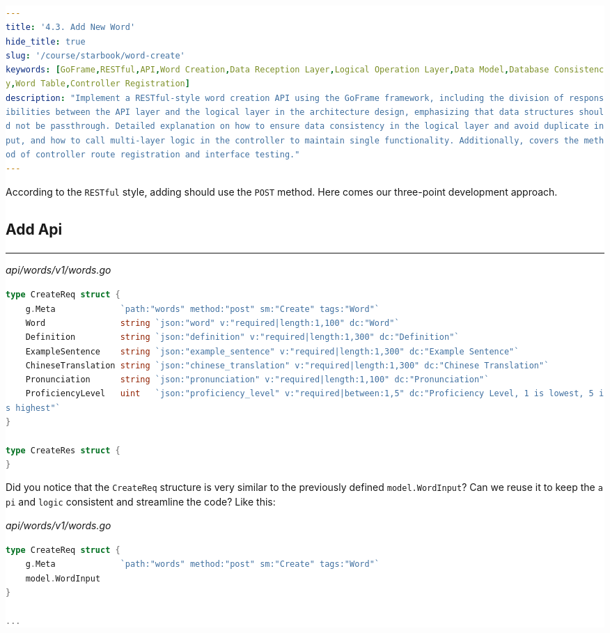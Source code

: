 ```yaml
---
title: '4.3. Add New Word'
hide_title: true
slug: '/course/starbook/word-create'
keywords: [GoFrame,RESTful,API,Word Creation,Data Reception Layer,Logical Operation Layer,Data Model,Database Consistency,Word Table,Controller Registration]
description: "Implement a RESTful-style word creation API using the GoFrame framework, including the division of responsibilities between the API layer and the logical layer in the architecture design, emphasizing that data structures should not be passthrough. Detailed explanation on how to ensure data consistency in the logical layer and avoid duplicate input, and how to call multi-layer logic in the controller to maintain single functionality. Additionally, covers the method of controller route registration and interface testing."
---
```

According to the `RESTful` style, adding should use the `POST` method. Here comes our three-point development approach.

## Add Api
---
*api/words/v1/words.go*
```go
type CreateReq struct {  
    g.Meta             `path:"words" method:"post" sm:"Create" tags:"Word"`  
    Word               string `json:"word" v:"required|length:1,100" dc:"Word"`  
    Definition         string `json:"definition" v:"required|length:1,300" dc:"Definition"`  
    ExampleSentence    string `json:"example_sentence" v:"required|length:1,300" dc:"Example Sentence"`  
    ChineseTranslation string `json:"chinese_translation" v:"required|length:1,300" dc:"Chinese Translation"`  
    Pronunciation      string `json:"pronunciation" v:"required|length:1,100" dc:"Pronunciation"`  
    ProficiencyLevel   uint   `json:"proficiency_level" v:"required|between:1,5" dc:"Proficiency Level, 1 is lowest, 5 is highest"`  
}  
  
type CreateRes struct {  
}
```

Did you notice that the `CreateReq` structure is very similar to the previously defined `model.WordInput`? Can we reuse it to keep the `api` and `logic` consistent and streamline the code? Like this:

*api/words/v1/words.go*
```go
type CreateReq struct {  
    g.Meta             `path:"words" method:"post" sm:"Create" tags:"Word"`  
    model.WordInput 
} 

...
```
